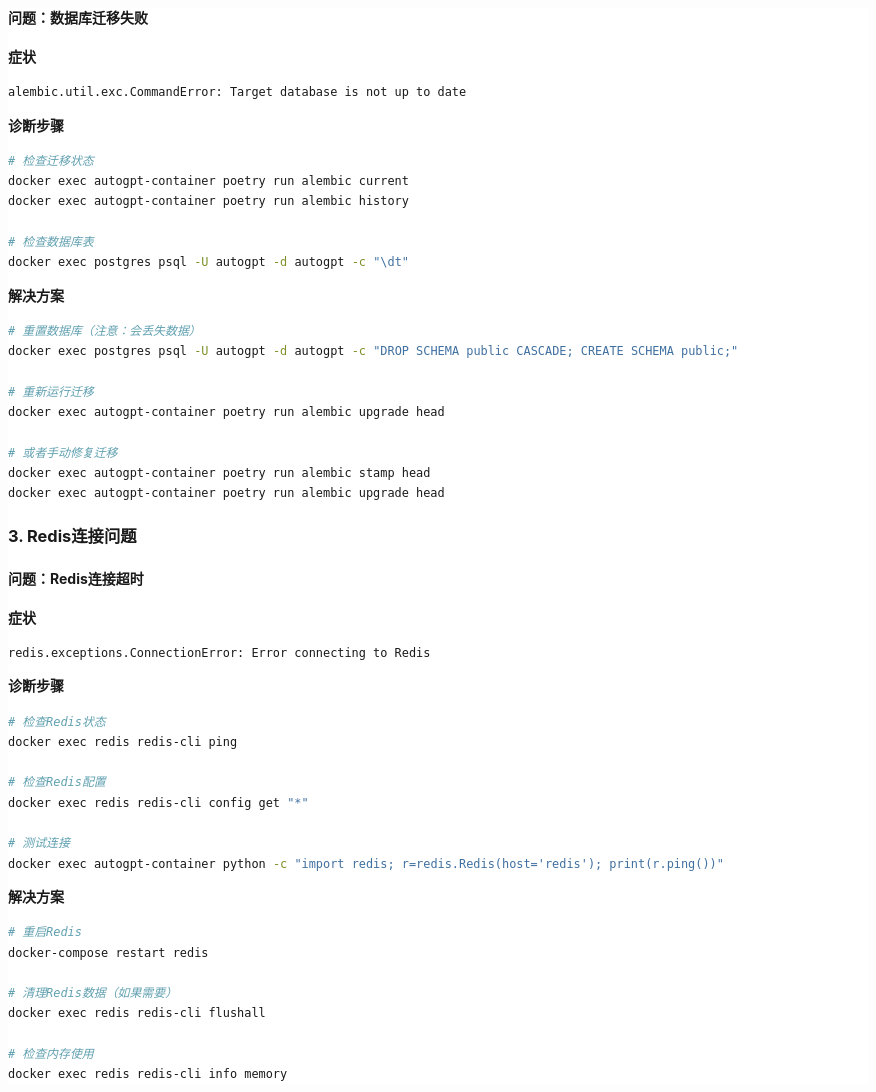 #### 问题：数据库迁移失败

**症状**
```
alembic.util.exc.CommandError: Target database is not up to date
```

**诊断步骤**
```bash
# 检查迁移状态
docker exec autogpt-container poetry run alembic current
docker exec autogpt-container poetry run alembic history

# 检查数据库表
docker exec postgres psql -U autogpt -d autogpt -c "\dt"
```

**解决方案**
```bash
# 重置数据库（注意：会丢失数据）
docker exec postgres psql -U autogpt -d autogpt -c "DROP SCHEMA public CASCADE; CREATE SCHEMA public;"

# 重新运行迁移
docker exec autogpt-container poetry run alembic upgrade head

# 或者手动修复迁移
docker exec autogpt-container poetry run alembic stamp head
docker exec autogpt-container poetry run alembic upgrade head
```

### 3. Redis连接问题

#### 问题：Redis连接超时

**症状**
```
redis.exceptions.ConnectionError: Error connecting to Redis
```

**诊断步骤**
```bash
# 检查Redis状态
docker exec redis redis-cli ping

# 检查Redis配置
docker exec redis redis-cli config get "*"

# 测试连接
docker exec autogpt-container python -c "import redis; r=redis.Redis(host='redis'); print(r.ping())"
```

**解决方案**
```bash
# 重启Redis
docker-compose restart redis

# 清理Redis数据（如果需要）
docker exec redis redis-cli flushall

# 检查内存使用
docker exec redis redis-cli info memory
```
